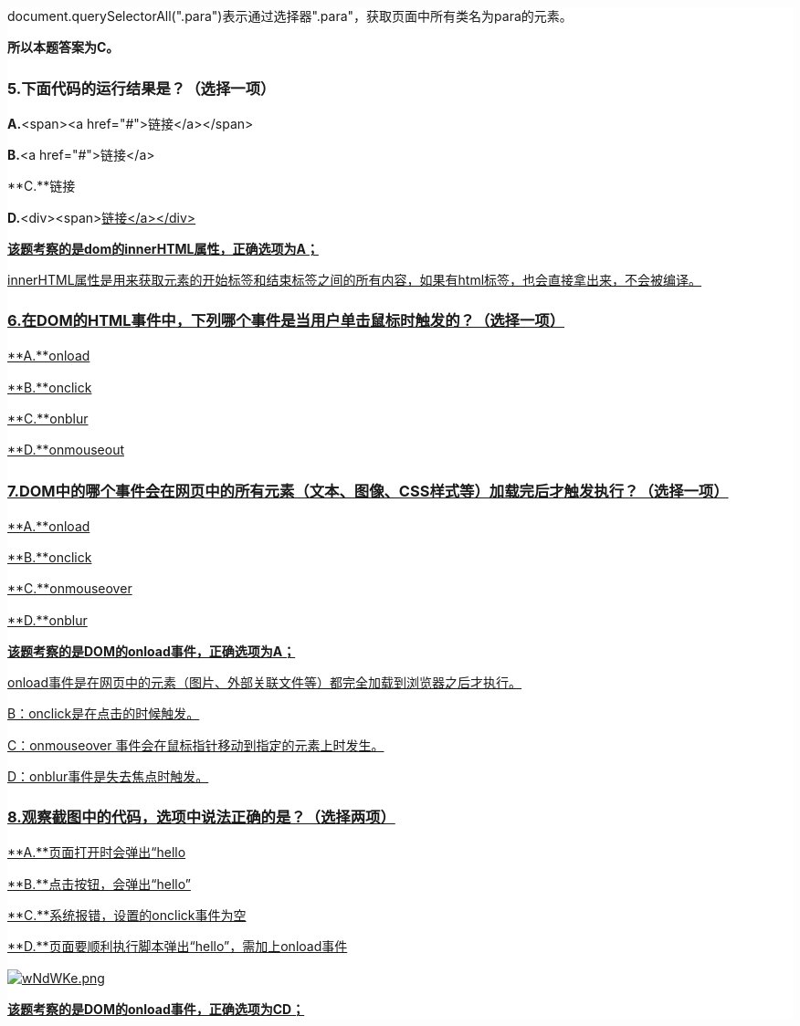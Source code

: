 document.querySelectorAll(".para")表示通过选择器".para"，获取页面中所有类名为para的元素。

**所以本题答案为C。**

### 5.下面代码的运行结果是？（选择一项）

**A.**\<span>\<a href="#">链接\</a>\</span>

**B.**\<a href="#">链接\</a>

**C.**链接

**D.**\<div>\<span><a href="#">链接\</a></span>\</div>

**该题考察的是dom的innerHTML属性，正确选项为A；**

innerHTML属性是用来获取元素的开始标签和结束标签之间的所有内容，如果有html标签，也会直接拿出来，不会被编译。

### 6.在DOM的HTML事件中，下列哪个事件是当用户单击鼠标时触发的？（选择一项）

**A.**onload

**B.**onclick

**C.**onblur

**D.**onmouseout

### 7.DOM中的哪个事件会在网页中的所有元素（文本、图像、CSS样式等）加载完后才触发执行？（选择一项）

**A.**onload

**B.**onclick

**C.**onmouseover

**D.**onblur

**该题考察的是DOM的onload事件，正确选项为A；**

onload事件是在网页中的元素（图片、外部关联文件等）都完全加载到浏览器之后才执行。

B：onclick是在点击的时候触发。

C：onmouseover 事件会在鼠标指针移动到指定的元素上时发生。

D：onblur事件是失去焦点时触发。

### 8.观察截图中的代码，选项中说法正确的是？（选择两项）

**A.**页面打开时会弹出“hello

**B.**点击按钮，会弹出“hello”

**C.**系统报错，设置的onclick事件为空

**D.**页面要顺利执行脚本弹出“hello”，需加上onload事件

![wNdWKe.png](https://s1.ax1x.com/2020/09/11/wNdWKe.png)

**该题考察的是DOM的onload事件，正确选项为CD；**
